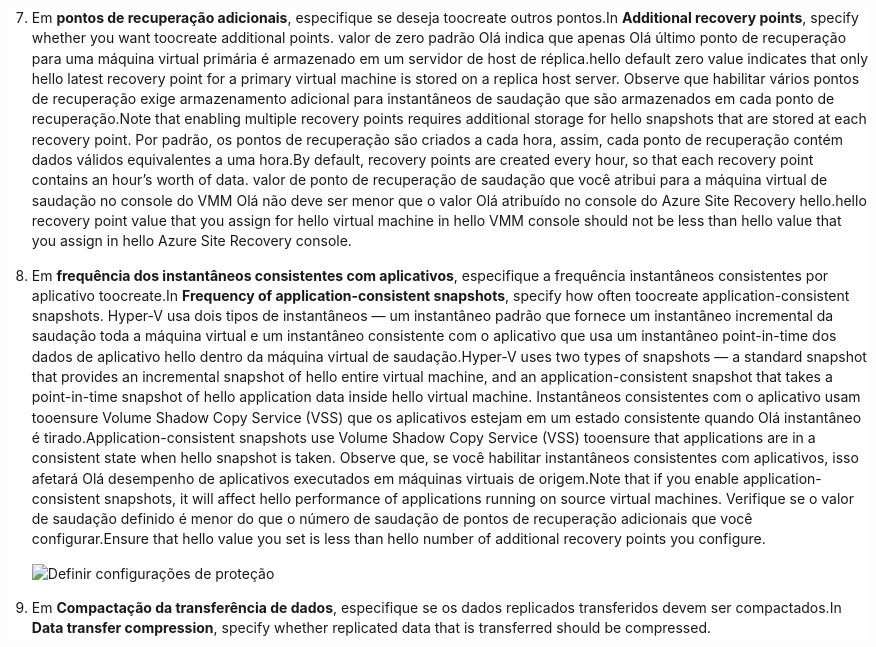 7. <span data-ttu-id="dc492-257">Em **pontos de recuperação adicionais**, especifique se deseja toocreate outros pontos.</span><span class="sxs-lookup"><span data-stu-id="dc492-257">In **Additional recovery points**, specify whether you want toocreate additional points.</span></span> <span data-ttu-id="dc492-258">valor de zero padrão Olá indica que apenas Olá último ponto de recuperação para uma máquina virtual primária é armazenado em um servidor de host de réplica.</span><span class="sxs-lookup"><span data-stu-id="dc492-258">hello default zero value indicates that only hello latest recovery point for a primary virtual machine is stored on a replica host server.</span></span> <span data-ttu-id="dc492-259">Observe que habilitar vários pontos de recuperação exige armazenamento adicional para instantâneos de saudação que são armazenados em cada ponto de recuperação.</span><span class="sxs-lookup"><span data-stu-id="dc492-259">Note that enabling multiple recovery points requires additional storage for hello snapshots that are stored at each recovery point.</span></span> <span data-ttu-id="dc492-260">Por padrão, os pontos de recuperação são criados a cada hora, assim, cada ponto de recuperação contém dados válidos equivalentes a uma hora.</span><span class="sxs-lookup"><span data-stu-id="dc492-260">By default, recovery points are created every hour, so that each recovery point contains an hour’s worth of data.</span></span> <span data-ttu-id="dc492-261">valor de ponto de recuperação de saudação que você atribui para a máquina virtual de saudação no console do VMM Olá não deve ser menor que o valor Olá atribuído no console do Azure Site Recovery hello.</span><span class="sxs-lookup"><span data-stu-id="dc492-261">hello recovery point value that you assign for hello virtual machine in hello VMM console should not be less than hello value that you assign in hello Azure Site Recovery console.</span></span>
8. <span data-ttu-id="dc492-262">Em **frequência dos instantâneos consistentes com aplicativos**, especifique a frequência instantâneos consistentes por aplicativo toocreate.</span><span class="sxs-lookup"><span data-stu-id="dc492-262">In **Frequency of application-consistent snapshots**, specify how often toocreate application-consistent snapshots.</span></span> <span data-ttu-id="dc492-263">Hyper-V usa dois tipos de instantâneos — um instantâneo padrão que fornece um instantâneo incremental da saudação toda a máquina virtual e um instantâneo consistente com o aplicativo que usa um instantâneo point-in-time dos dados de aplicativo hello dentro da máquina virtual de saudação.</span><span class="sxs-lookup"><span data-stu-id="dc492-263">Hyper-V uses two types of snapshots — a standard snapshot that provides an incremental snapshot of hello entire virtual machine, and an application-consistent snapshot that takes a point-in-time snapshot of hello application data inside hello virtual machine.</span></span> <span data-ttu-id="dc492-264">Instantâneos consistentes com o aplicativo usam tooensure Volume Shadow Copy Service (VSS) que os aplicativos estejam em um estado consistente quando Olá instantâneo é tirado.</span><span class="sxs-lookup"><span data-stu-id="dc492-264">Application-consistent snapshots use Volume Shadow Copy Service (VSS) tooensure that applications are in a consistent state when hello snapshot is taken.</span></span> <span data-ttu-id="dc492-265">Observe que, se você habilitar instantâneos consistentes com aplicativos, isso afetará Olá desempenho de aplicativos executados em máquinas virtuais de origem.</span><span class="sxs-lookup"><span data-stu-id="dc492-265">Note that if you enable application-consistent snapshots, it will affect hello performance of applications running on source virtual machines.</span></span> <span data-ttu-id="dc492-266">Verifique se o valor de saudação definido é menor do que o número de saudação de pontos de recuperação adicionais que você configurar.</span><span class="sxs-lookup"><span data-stu-id="dc492-266">Ensure that hello value you set is less than hello number of additional recovery points you configure.</span></span>

    ![Definir configurações de proteção](./media/site-recovery-vmm-to-vmm-classic/cloud-settings.png)
9. <span data-ttu-id="dc492-268">Em **Compactação da transferência de dados**, especifique se os dados replicados transferidos devem ser compactados.</span><span class="sxs-lookup"><span data-stu-id="dc492-268">In **Data transfer compression**, specify whether replicated data that is transferred should be compressed.</span></span>